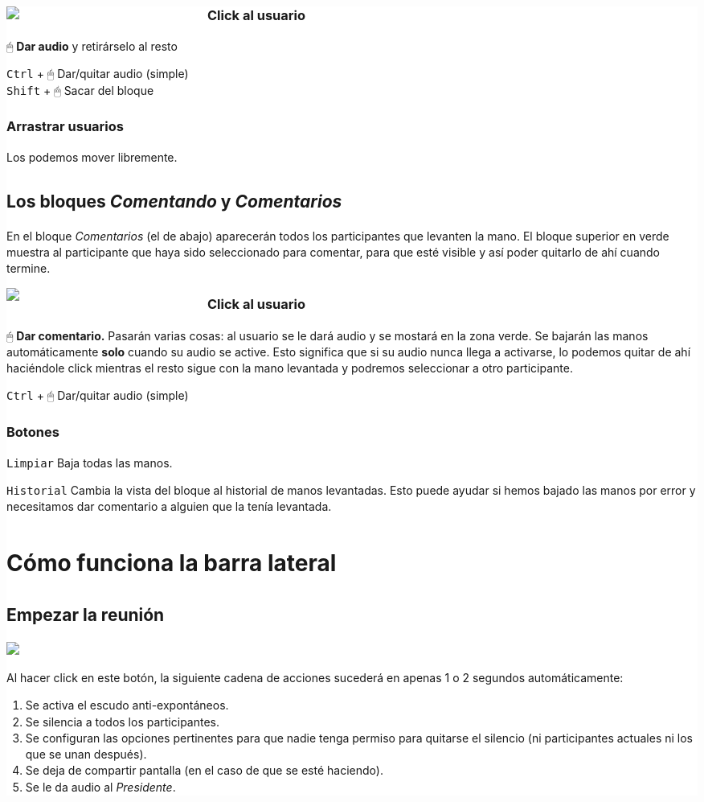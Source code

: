 <img align="left" width="250" src="https://user-images.githubusercontent.com/4168389/90340876-5d1a2000-dffb-11ea-9bbb-09435266a51f.png">

### Click al usuario

🖱 **Dar audio** y retirárselo al resto

<kbd>Ctrl</kbd> + 🖱 Dar/quitar audio (simple)
<br/><kbd>Shift</kbd> + 🖱 Sacar del bloque

### Arrastrar usuarios

Los podemos mover libremente.

## Los bloques *Comentando* y *Comentarios*

En el bloque *Comentarios* (el de abajo) aparecerán todos los participantes que levanten la mano. El bloque superior en verde muestra al participante que haya sido seleccionado para comentar, para que esté visible y así poder quitarlo de ahí cuando termine.

<img align="left" width="250" src="https://user-images.githubusercontent.com/4168389/90341062-a7e86780-dffc-11ea-9e9a-8b2bb05911ad.png">

### Click al usuario

🖱 **Dar comentario.** Pasarán varias cosas: al usuario se le dará audio y se mostará en la zona verde. Se bajarán las manos automáticamente **solo** cuando su audio se active. Esto significa que si su audio nunca llega a activarse, lo podemos quitar de ahí haciéndole click mientras el resto sigue con la mano levantada y podremos seleccionar a otro participante.

<kbd>Ctrl</kbd> + 🖱 Dar/quitar audio (simple)

### Botones

<kbd>Limpiar</kbd> Baja todas las manos.

<kbd>Historial</kbd> Cambia la vista del bloque al historial de manos levantadas. Esto puede ayudar si hemos bajado las manos por error y necesitamos dar comentario a alguien que la tenía levantada.

# Cómo funciona la barra lateral

## Empezar la reunión

<img width="40" src="https://user-images.githubusercontent.com/4168389/90341330-031b5980-dfff-11ea-9c1d-893e1ce4e4aa.png">

Al hacer click en este botón, la siguiente cadena de acciones sucederá en apenas 1 o 2 segundos automáticamente:

1. Se activa el escudo anti-expontáneos.
1. Se silencia a todos los participantes.
2. Se configuran las opciones pertinentes para que nadie tenga permiso para quitarse el silencio (ni participantes actuales ni los que se unan después).
3. Se deja de compartir pantalla (en el caso de que se esté haciendo).
4. Se le da audio al *Presidente*.
